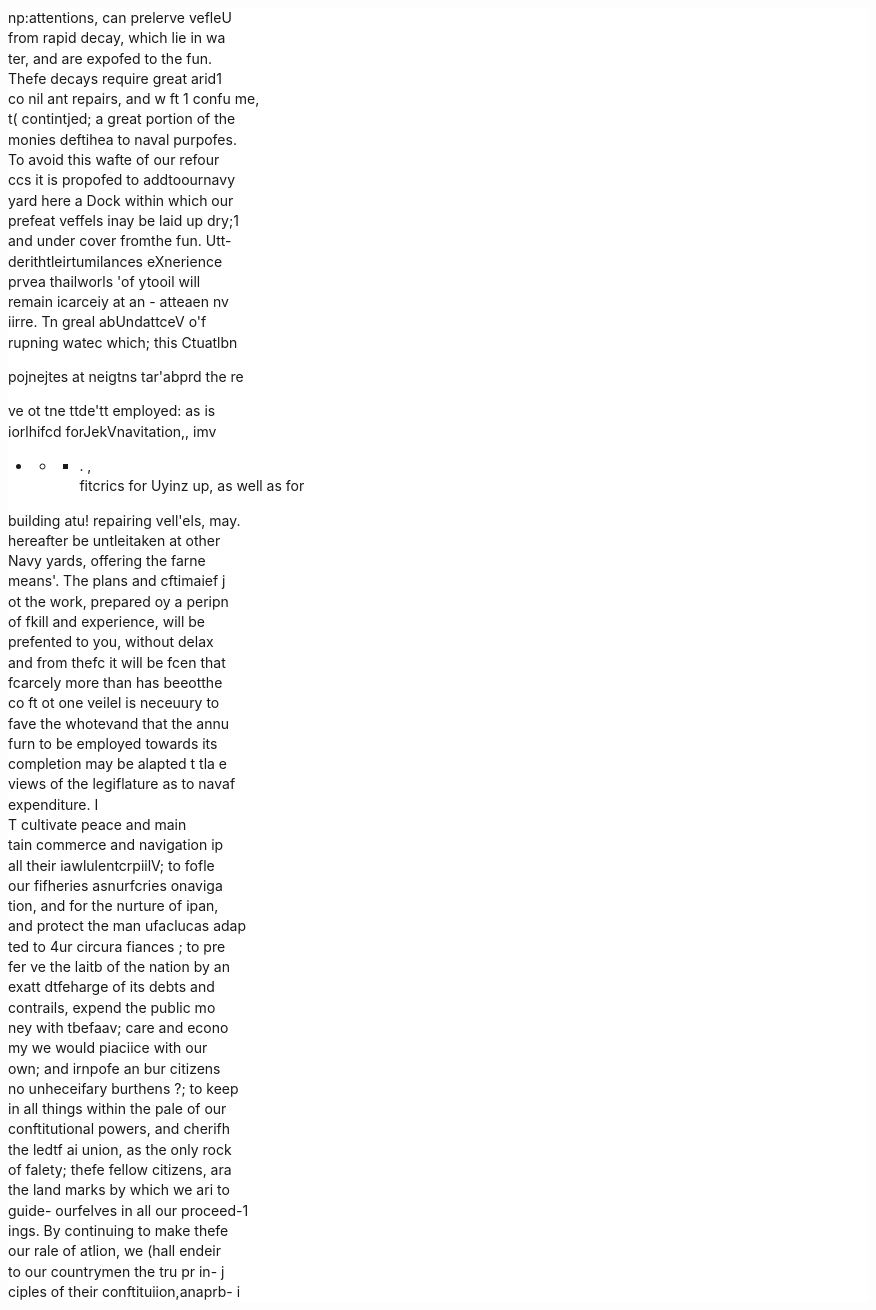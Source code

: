np:attentions, can prelerve vefleU  
from rapid decay, which lie in wa  
ter, and are expofed to the fun.  
Thefe decays require great arid1  
co nil ant repairs, and w ft 1 confu me,  
t( contintjed; a great portion of the  
monies deftihea to naval purpofes.  
To avoid this wafte of our refour­  
ccs it is propofed to addtoournavy  
yard here a Dock within which our  
prefeat veffels inay be laid up dry;1  
and under cover fromthe fun. Utt-  
derithtleirtumilances eXnerience  
prvea thailworls &#x27;of ytooil will  
remain icarceiy at an - atteaen nv  
iirre. Tn greal abUndattceV o&#x27;f  
rupning watec which; this Ctuatlbn  
  
pojnejtes at neigtns tar&#x27;abprd the re  
  
ve ot tne ttde&#x27;tt employed: as is  
iorlhifcd forJekVnavitation,, imv  
  
- - - . ,  
fitcrics for Uyinz up, as well as for  
  
building atu! repairing vell&#x27;els, may.  
hereafter be untleitaken at other  
Navy yards, offering the farne  
means&#x27;. The plans and cftimaief j  
ot the work, prepared oy a peripn  
of fkill and experience, will be  
prefented to you, without delax  
and from thefc it will be fcen that  
fcarcely more than has beeotthe  
co ft ot one veilel is neceuury to  
fave the whotevand that the annu  
furn to be employed towards its  
completion may be alapted t tla e  
views of the legiflature as to navaf  
expenditure. I  
T cultivate peace and main­  
tain commerce and navigation ip  
all their iawlulentcrpiilV; to fofle  
our fifheries asnurfcries onaviga­  
tion, and for the nurture of ipan,  
and protect the man ufaclucas adap­  
ted to 4ur circura fiances ; to pre­  
fer ve the laitb of the nation by an  
exatt dtfeharge of its debts and  
contrails, expend the public mo­  
ney with tbefaav; care and econo­  
my we would piaciice with our  
own; and irnpofe an bur citizens  
no unheceifary burthens ?; to keep  
in all things within the pale of our  
conftitutional powers, and cherifh  
the ledtf ai union, as the only rock  
of falety; thefe fellow citizens, ara  
the land marks by which we ari to  
guide- ourfelves in all our proceed-1  
ings. By continuing to make thefe  
our rale of atlion, we (hall endeir  
to our countrymen the tru pr in- j  
ciples of their conftituiion,anaprb- i  